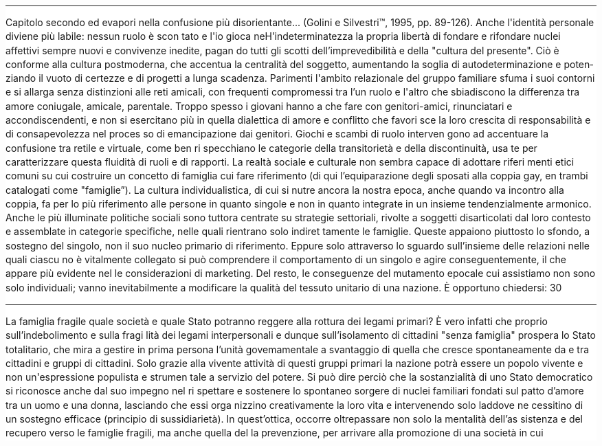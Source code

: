 
---

Capitolo secondo
ed evapori nella confusione più disorientante... (Golini e Silvestri™, 
1995, pp. 89-126).
Anche l'identità personale diviene più labile: nessun ruolo è scon­
tato e l'io gioca neH’indeterminatezza la propria libertà di fondare e 
rifondare nuclei affettivi sempre nuovi e convivenze inedite, pagan­
do tutti gli scotti dell’imprevedibilità e della "cultura del presente". 
Ciò è conforme alla cultura postmoderna, che accentua la centralità 
del soggetto, aumentando la soglia di autodeterminazione e poten­
ziando il vuoto di certezze e di progetti a lunga scadenza.
Parimenti l'ambito relazionale del gruppo familiare sfuma i suoi 
contorni e si allarga senza distinzioni alle reti amicali, con frequenti 
compromessi tra l’un ruolo e l'altro che sbiadiscono la differenza tra 
amore coniugale, amicale, parentale. Troppo spesso i giovani hanno 
a che fare con genitori-amici, rinunciatari e accondiscendenti, e non 
si esercitano più in quella dialettica di amore e conflitto che favori­
sce la loro crescita di responsabilità e di consapevolezza nel proces­
so di emancipazione dai genitori. Giochi e scambi di ruolo interven­
gono ad accentuare la confusione tra retile e virtuale, come ben ri­
specchiano le categorie della transitorietà e della discontinuità, usa­
te per caratterizzare questa fluidità di ruoli e di rapporti.
La realtà sociale e culturale non sembra capace di adottare riferi­
menti etici comuni su cui costruire un concetto di famiglia cui fare 
riferimento (di qui l’equiparazione degli sposati alla coppia gay, en­
trambi catalogati come "famiglie”). La cultura individualistica, di 
cui si nutre ancora la nostra epoca, anche quando va incontro alla 
coppia, fa per lo più riferimento alle persone in quanto singole e non 
in quanto integrate in un insieme tendenzialmente armonico.
Anche le più illuminate politiche sociali sono tuttora centrate su 
strategie settoriali, rivolte a soggetti disarticolati dal loro contesto e 
assemblate in categorie specifiche, nelle quali rientrano solo indiret­
tamente le famiglie. Queste appaiono piuttosto lo sfondo, a sostegno 
del singolo, non il suo nucleo primario di riferimento. Eppure solo 
attraverso lo sguardo sull’insieme delle relazioni nelle quali ciascu­
no è vitalmente collegato si può comprendere il comportamento di 
un singolo e agire conseguentemente, il che appare più evidente nel­
le considerazioni di marketing.
Del resto, le conseguenze del mutamento epocale cui assistiamo 
non sono solo individuali; vanno inevitabilmente a modificare la 
qualità del tessuto unitario di una nazione. È opportuno chiedersi: 
30

---

La famiglia fragile
quale società e quale Stato potranno reggere alla rottura dei legami 
primari? È vero infatti che proprio sull’indebolimento e sulla fragi­
lità dei legami interpersonali e dunque sull’isolamento di cittadini 
"senza famiglia" prospera lo Stato totalitario, che mira a gestire in 
prima persona l’unità govemamentale a svantaggio di quella che 
cresce spontaneamente da e tra cittadini e gruppi di cittadini. Solo 
grazie alla vivente attività di questi gruppi primari la nazione potrà 
essere un popolo vivente e non un'espressione populista e strumen­
tale a servizio del potere. Si può dire perciò che la sostanzialità di 
uno Stato democratico si riconosce anche dal suo impegno nel ri­
spettare e sostenere lo spontaneo sorgere di nuclei familiari fondati 
sul patto d’amore tra un uomo e una donna, lasciando che essi orga­
nizzino creativamente la loro vita e intervenendo solo laddove ne­
cessitino di un sostegno efficace (principio di sussidiarietà).
In quest’ottica, occorre oltrepassare non solo la mentalità dell’as­
sistenza e del recupero verso le famiglie fragili, ma anche quella del­
la prevenzione, per arrivare alla promozione di una società in cui 
